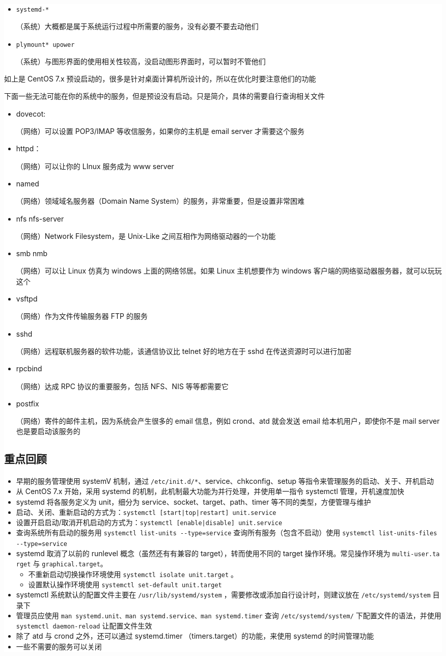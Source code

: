 - `systemd-*`

  （系统）大概都是属于系统运行过程中所需要的服务，没有必要不要去动他们

- `plymount* upower`

  （系统）与图形界面的使用相关性较高，没启动图形界面时，可以暂时不管他们

如上是 CentOS 7.x 预设启动的，很多是针对桌面计算机所设计的，所以在优化时要注意他们的功能

下面一些无法可能在你的系统中的服务，但是预设没有启动。只是简介，具体的需要自行查询相关文件

- dovecot:

  （网络）可以设置 POP3/IMAP 等收信服务，如果你的主机是 email server 才需要这个服务

- httpd：

  （网络）可以让你的 LInux 服务成为 www server

- named

  （网络）领域域名服务器（Domain Name System）的服务，非常重要，但是设置非常困难

- nfs nfs-server

  （网络）Network Filesystem，是 Unix-Like 之间互相作为网络驱动器的一个功能

- smb nmb

  （网络）可以让 Linux 仿真为 windows 上面的网络邻居。如果 Linux 主机想要作为 windows 客户端的网络驱动器服务器，就可以玩玩这个

- vsftpd

  （网络）作为文件传输服务器 FTP 的服务

- sshd

  （网络）远程联机服务器的软件功能，该通信协议比 telnet 好的地方在于 sshd 在传送资源时可以进行加密

- rpcbind

  （网络）达成 RPC 协议的重要服务，包括 NFS、NIS 等等都需要它

- postfix

  （网络）寄件的邮件主机，因为系统会产生很多的 email 信息，例如  crond、atd 就会发送 email 给本机用户，即使你不是 mail server 也是要启动该服务的


## 重点回顾

- 早期的服务管理使用 systemV 机制，通过  `/etc/init.d/*`、service、chkconfig、setup 等指令来管理服务的启动、关于、开机启动
- 从 CentOS 7.x 开始，采用 systemd 的机制，此机制最大功能为并行处理，并使用单一指令 systemctl 管理，开机速度加快
- systemd 将各服务定义为 unit，细分为 service、socket、target、path、timer 等不同的类型，方便管理与维护
- 启动、关闭、重新启动的方式为：`systemctl [start|top|restart] unit.service`
- 设置开启启动/取消开机启动的方式为：`systemctl [enable|disable] unit.service`
- 查询系统所有启动的服务用 `systemctl list-units --type=service` 查询所有服务（包含不启动）使用 `systemctl list-units-files --type=service`
- systemd 取消了以前的 runlevel 概念（虽然还有有兼容的 target），转而使用不同的 target 操作环境。常见操作环境为 `multi-user.target` 与 `graphical.target`。 
  - 不重新启动切换操作环境使用 `systemctl isolate unit.target` 。
  - 设置默认操作环境使用 `systemctl set-default unit.target`
- systemctl 系统默认的配置文件主要在 `/usr/lib/systemd/system` ，需要修改或添加自行设计时，则建议放在 `/etc/systemd/system` 目录下
- 管理员应使用 `man systemd.unit、man systemd.service、man systemd.timer` 查询 `/etc/systemd/system/` 下配置文件的语法，并使用 `systemctl daemon-reload` 让配置文件生效
- 除了 atd 与 crond 之外，还可以通过 systemd.timer （timers.target）的功能，来使用 systemd 的时间管理功能
- 一些不需要的服务可以关闭
